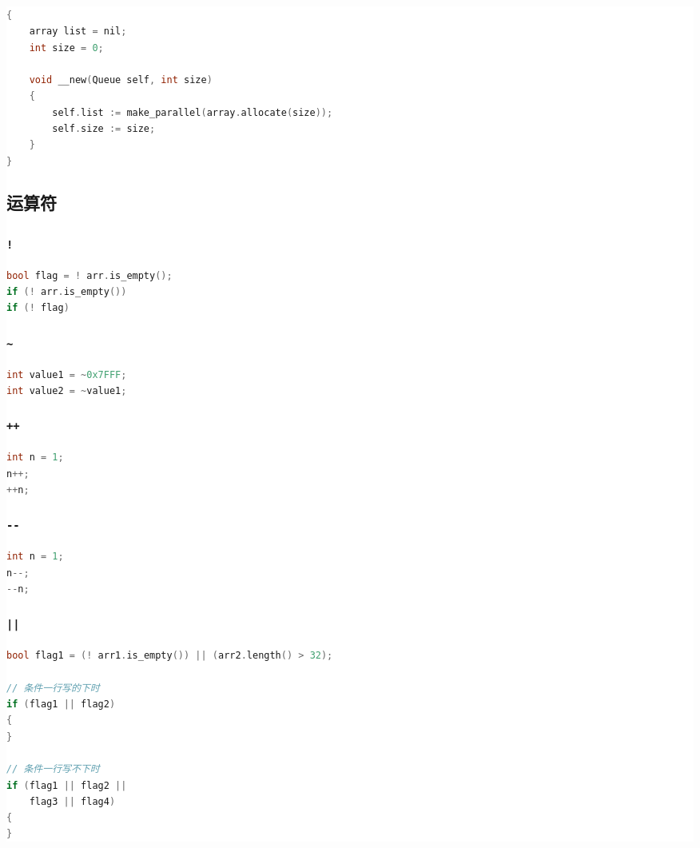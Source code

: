 ```cpp
{
    array list = nil;
    int size = 0;

    void __new(Queue self, int size)
    {
        self.list := make_parallel(array.allocate(size));
        self.size := size;
    }
}
```

## 运算符

### `!`
```cpp
bool flag = ! arr.is_empty();
if (! arr.is_empty())
if (! flag)
```

### `~`
```cpp
int value1 = ~0x7FFF;
int value2 = ~value1;
```

### `++`
```cpp
int n = 1;
n++;
++n;
```

### `--`
```cpp
int n = 1;
n--;
--n;
```

### `||`
```cpp
bool flag1 = (! arr1.is_empty()) || (arr2.length() > 32);

// 条件一行写的下时
if (flag1 || flag2)
{
}

// 条件一行写不下时
if (flag1 || flag2 ||
    flag3 || flag4)
{
}
```
